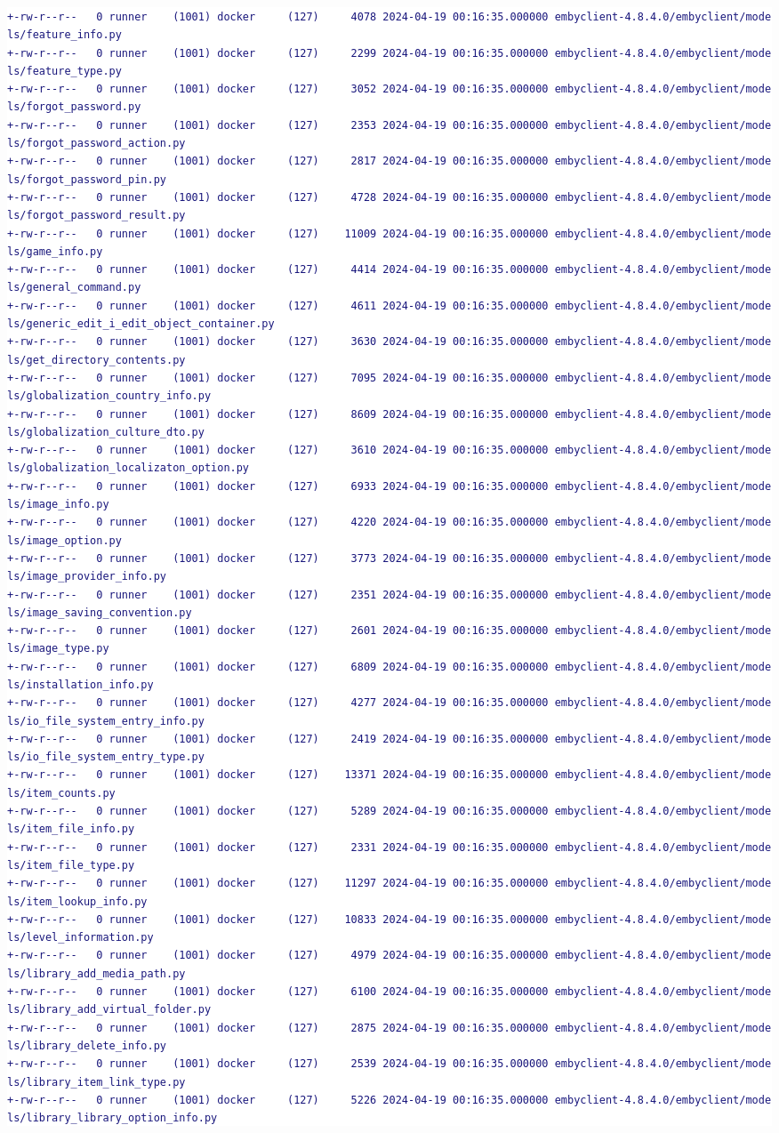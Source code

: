 ```diff
+-rw-r--r--   0 runner    (1001) docker     (127)     4078 2024-04-19 00:16:35.000000 embyclient-4.8.4.0/embyclient/models/feature_info.py
+-rw-r--r--   0 runner    (1001) docker     (127)     2299 2024-04-19 00:16:35.000000 embyclient-4.8.4.0/embyclient/models/feature_type.py
+-rw-r--r--   0 runner    (1001) docker     (127)     3052 2024-04-19 00:16:35.000000 embyclient-4.8.4.0/embyclient/models/forgot_password.py
+-rw-r--r--   0 runner    (1001) docker     (127)     2353 2024-04-19 00:16:35.000000 embyclient-4.8.4.0/embyclient/models/forgot_password_action.py
+-rw-r--r--   0 runner    (1001) docker     (127)     2817 2024-04-19 00:16:35.000000 embyclient-4.8.4.0/embyclient/models/forgot_password_pin.py
+-rw-r--r--   0 runner    (1001) docker     (127)     4728 2024-04-19 00:16:35.000000 embyclient-4.8.4.0/embyclient/models/forgot_password_result.py
+-rw-r--r--   0 runner    (1001) docker     (127)    11009 2024-04-19 00:16:35.000000 embyclient-4.8.4.0/embyclient/models/game_info.py
+-rw-r--r--   0 runner    (1001) docker     (127)     4414 2024-04-19 00:16:35.000000 embyclient-4.8.4.0/embyclient/models/general_command.py
+-rw-r--r--   0 runner    (1001) docker     (127)     4611 2024-04-19 00:16:35.000000 embyclient-4.8.4.0/embyclient/models/generic_edit_i_edit_object_container.py
+-rw-r--r--   0 runner    (1001) docker     (127)     3630 2024-04-19 00:16:35.000000 embyclient-4.8.4.0/embyclient/models/get_directory_contents.py
+-rw-r--r--   0 runner    (1001) docker     (127)     7095 2024-04-19 00:16:35.000000 embyclient-4.8.4.0/embyclient/models/globalization_country_info.py
+-rw-r--r--   0 runner    (1001) docker     (127)     8609 2024-04-19 00:16:35.000000 embyclient-4.8.4.0/embyclient/models/globalization_culture_dto.py
+-rw-r--r--   0 runner    (1001) docker     (127)     3610 2024-04-19 00:16:35.000000 embyclient-4.8.4.0/embyclient/models/globalization_localizaton_option.py
+-rw-r--r--   0 runner    (1001) docker     (127)     6933 2024-04-19 00:16:35.000000 embyclient-4.8.4.0/embyclient/models/image_info.py
+-rw-r--r--   0 runner    (1001) docker     (127)     4220 2024-04-19 00:16:35.000000 embyclient-4.8.4.0/embyclient/models/image_option.py
+-rw-r--r--   0 runner    (1001) docker     (127)     3773 2024-04-19 00:16:35.000000 embyclient-4.8.4.0/embyclient/models/image_provider_info.py
+-rw-r--r--   0 runner    (1001) docker     (127)     2351 2024-04-19 00:16:35.000000 embyclient-4.8.4.0/embyclient/models/image_saving_convention.py
+-rw-r--r--   0 runner    (1001) docker     (127)     2601 2024-04-19 00:16:35.000000 embyclient-4.8.4.0/embyclient/models/image_type.py
+-rw-r--r--   0 runner    (1001) docker     (127)     6809 2024-04-19 00:16:35.000000 embyclient-4.8.4.0/embyclient/models/installation_info.py
+-rw-r--r--   0 runner    (1001) docker     (127)     4277 2024-04-19 00:16:35.000000 embyclient-4.8.4.0/embyclient/models/io_file_system_entry_info.py
+-rw-r--r--   0 runner    (1001) docker     (127)     2419 2024-04-19 00:16:35.000000 embyclient-4.8.4.0/embyclient/models/io_file_system_entry_type.py
+-rw-r--r--   0 runner    (1001) docker     (127)    13371 2024-04-19 00:16:35.000000 embyclient-4.8.4.0/embyclient/models/item_counts.py
+-rw-r--r--   0 runner    (1001) docker     (127)     5289 2024-04-19 00:16:35.000000 embyclient-4.8.4.0/embyclient/models/item_file_info.py
+-rw-r--r--   0 runner    (1001) docker     (127)     2331 2024-04-19 00:16:35.000000 embyclient-4.8.4.0/embyclient/models/item_file_type.py
+-rw-r--r--   0 runner    (1001) docker     (127)    11297 2024-04-19 00:16:35.000000 embyclient-4.8.4.0/embyclient/models/item_lookup_info.py
+-rw-r--r--   0 runner    (1001) docker     (127)    10833 2024-04-19 00:16:35.000000 embyclient-4.8.4.0/embyclient/models/level_information.py
+-rw-r--r--   0 runner    (1001) docker     (127)     4979 2024-04-19 00:16:35.000000 embyclient-4.8.4.0/embyclient/models/library_add_media_path.py
+-rw-r--r--   0 runner    (1001) docker     (127)     6100 2024-04-19 00:16:35.000000 embyclient-4.8.4.0/embyclient/models/library_add_virtual_folder.py
+-rw-r--r--   0 runner    (1001) docker     (127)     2875 2024-04-19 00:16:35.000000 embyclient-4.8.4.0/embyclient/models/library_delete_info.py
+-rw-r--r--   0 runner    (1001) docker     (127)     2539 2024-04-19 00:16:35.000000 embyclient-4.8.4.0/embyclient/models/library_item_link_type.py
+-rw-r--r--   0 runner    (1001) docker     (127)     5226 2024-04-19 00:16:35.000000 embyclient-4.8.4.0/embyclient/models/library_library_option_info.py
```
